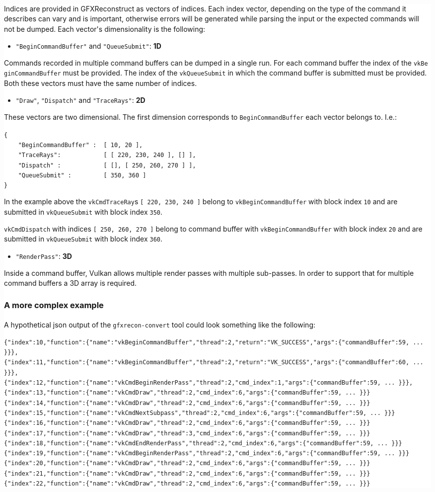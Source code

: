 Indices are provided in GFXReconstruct as vectors of indices. Each index vector, depending on the type of the command it describes can vary and is important, otherwise errors will be generated while parsing the input or the expected commands will not be dumped. Each vector's dimensionality is the following:

* `"BeginCommandBuffer"` and `"QueueSubmit"`: **1D**

Commands recorded in multiple command buffers can be dumped in a single run. For each command buffer the index of the `vkBeginCommandBuffer` must be provided. The index of the `vkQueueSubmit` in which the command buffer is submitted must be provided. Both these vectors must have the same number of indices.

* `"Draw"`, `"Dispatch"` and `"TraceRays"`: **2D**

These vectors are two dimensional. The first dimension corresponds to `BeginCommandBuffer` each vector belongs to.
I.e.:

```
{
    "BeginCommandBuffer" :  [ 10, 20 ],
    "TraceRays":            [ [ 220, 230, 240 ], [] ],
    "Dispatch" :            [ [], [ 250, 260, 270 ] ],
    "QueueSubmit" :         [ 350, 360 ]
}
```

In the example above the `vkCmdTraceRay`s `[ 220, 230, 240 ]` belong to `vkBeginCommandBuffer` with block index `10` and are submitted in `vkQueueSubmit` with block index `350`.

`vkCmdDispatch` with indices `[ 250, 260, 270 ]` belong to command buffer with `vkBeginCommandBuffer` with block index `20` and are submitted in `vkQueueSubmit` with block index `360`.

* `"RenderPass"`: **3D**

Inside a command buffer, Vulkan allows multiple render passes with multiple sub-passes. In order to support that for multiple command buffers a 3D array is required.

### A more complex example

A hypothetical json output of the `gfxrecon-convert` tool could look something like the following:

```
{"index":10,"function":{"name":"vkBeginCommandBuffer","thread":2,"return":"VK_SUCCESS","args":{"commandBuffer":59, ... }}},
{"index":11,"function":{"name":"vkBeginCommandBuffer","thread":2,"return":"VK_SUCCESS","args":{"commandBuffer":60, ... }}},
{"index":12,"function":{"name":"vkCmdBeginRenderPass","thread":2,"cmd_index":1,"args":{"commandBuffer":59, ... }}},
{"index":13,"function":{"name":"vkCmdDraw","thread":2,"cmd_index":6,"args":{"commandBuffer":59, ... }}}
{"index":14,"function":{"name":"vkCmdDraw","thread":2,"cmd_index":6,"args":{"commandBuffer":59, ... }}}
{"index":15,"function":{"name":"vkCmdNextSubpass","thread":2,"cmd_index":6,"args":{"commandBuffer":59, ... }}}
{"index":16,"function":{"name":"vkCmdDraw","thread":2,"cmd_index":6,"args":{"commandBuffer":59, ... }}}
{"index":17,"function":{"name":"vkCmdDraw","thread":3,"cmd_index":6,"args":{"commandBuffer":59, ... }}}
{"index":18,"function":{"name":"vkCmdEndRenderPass","thread":2,"cmd_index":6,"args":{"commandBuffer":59, ... }}}
{"index":19,"function":{"name":"vkCmdBeginRenderPass","thread":2,"cmd_index":6,"args":{"commandBuffer":59, ... }}}
{"index":20,"function":{"name":"vkCmdDraw","thread":2,"cmd_index":6,"args":{"commandBuffer":59, ... }}}
{"index":21,"function":{"name":"vkCmdDraw","thread":2,"cmd_index":6,"args":{"commandBuffer":59, ... }}}
{"index":22,"function":{"name":"vkCmdDraw","thread":2,"cmd_index":6,"args":{"commandBuffer":59, ... }}}
```
